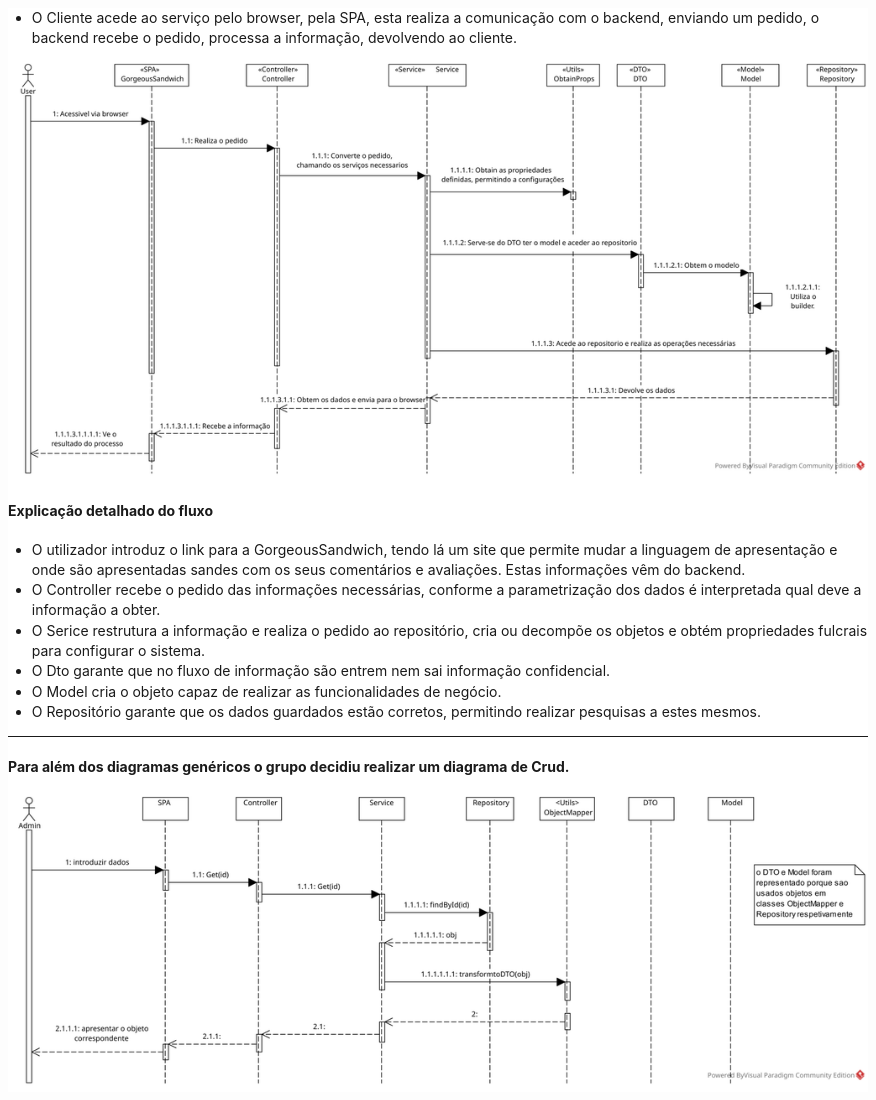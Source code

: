 * O Cliente acede ao serviço pelo browser, pela SPA, esta realiza a comunicação com o backend, enviando um pedido, o backend recebe o pedido, processa a informação, devolvendo ao cliente.

![Sequencia](Crud/DiagramaSequenciaGenerico.svg)


#### Explicação detalhado do fluxo
* O utilizador introduz o link para a GorgeousSandwich, tendo lá um site que permite mudar a linguagem de apresentação e onde são apresentadas sandes com os seus comentários e avaliações. Estas informações vêm do backend.
* O Controller recebe o pedido das informações necessárias, conforme a parametrização dos dados é interpretada qual deve a informação a obter.
* O Serice restrutura a informação e realiza o pedido ao repositório, cria ou decompõe os objetos e obtém propriedades fulcrais para configurar o sistema.
* O Dto garante que no fluxo de informação são entrem nem sai informação confidencial.
* O Model cria o objeto capaz de realizar as funcionalidades de negócio.
* O Repositório garante que os dados guardados estão corretos, permitindo realizar pesquisas a estes mesmos.

-----

#### Para além dos diagramas genéricos o grupo decidiu realizar um diagrama de **Crud**.

![GET](Crud/GetGenerico.svg)